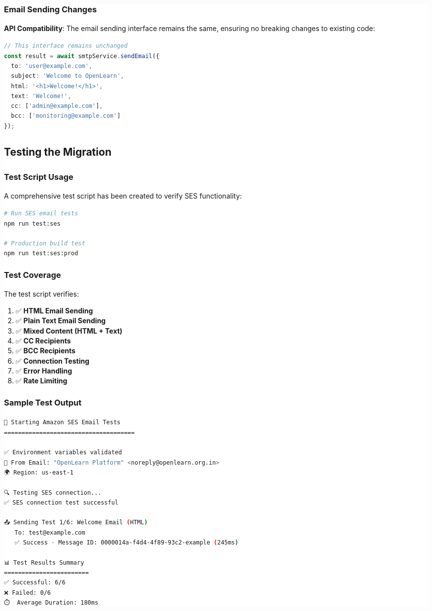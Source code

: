 ### Email Sending Changes

**API Compatibility**: The email sending interface remains the same, ensuring no breaking changes to existing code:

```typescript
// This interface remains unchanged
const result = await smtpService.sendEmail({
  to: 'user@example.com',
  subject: 'Welcome to OpenLearn',
  html: '<h1>Welcome!</h1>',
  text: 'Welcome!',
  cc: ['admin@example.com'],
  bcc: ['monitoring@example.com']
});
```

## Testing the Migration

### Test Script Usage

A comprehensive test script has been created to verify SES functionality:

```bash
# Run SES email tests
npm run test:ses

# Production build test
npm run test:ses:prod
```

### Test Coverage

The test script verifies:
1. ✅ **HTML Email Sending**
2. ✅ **Plain Text Email Sending** 
3. ✅ **Mixed Content (HTML + Text)**
4. ✅ **CC Recipients**
5. ✅ **BCC Recipients**
6. ✅ **Connection Testing**
7. ✅ **Error Handling**
8. ✅ **Rate Limiting**

### Sample Test Output

```bash
🚀 Starting Amazon SES Email Tests
=====================================

✅ Environment variables validated
📧 From Email: "OpenLearn Platform" <noreply@openlearn.org.in>
🌍 Region: us-east-1

🔍 Testing SES connection...
✅ SES connection test successful

📤 Sending Test 1/6: Welcome Email (HTML)
   To: test@example.com
   ✅ Success - Message ID: 0000014a-f4d4-4f89-93c2-example (245ms)

📊 Test Results Summary
========================
✅ Successful: 6/6
❌ Failed: 0/6
⏱️  Average Duration: 180ms
```